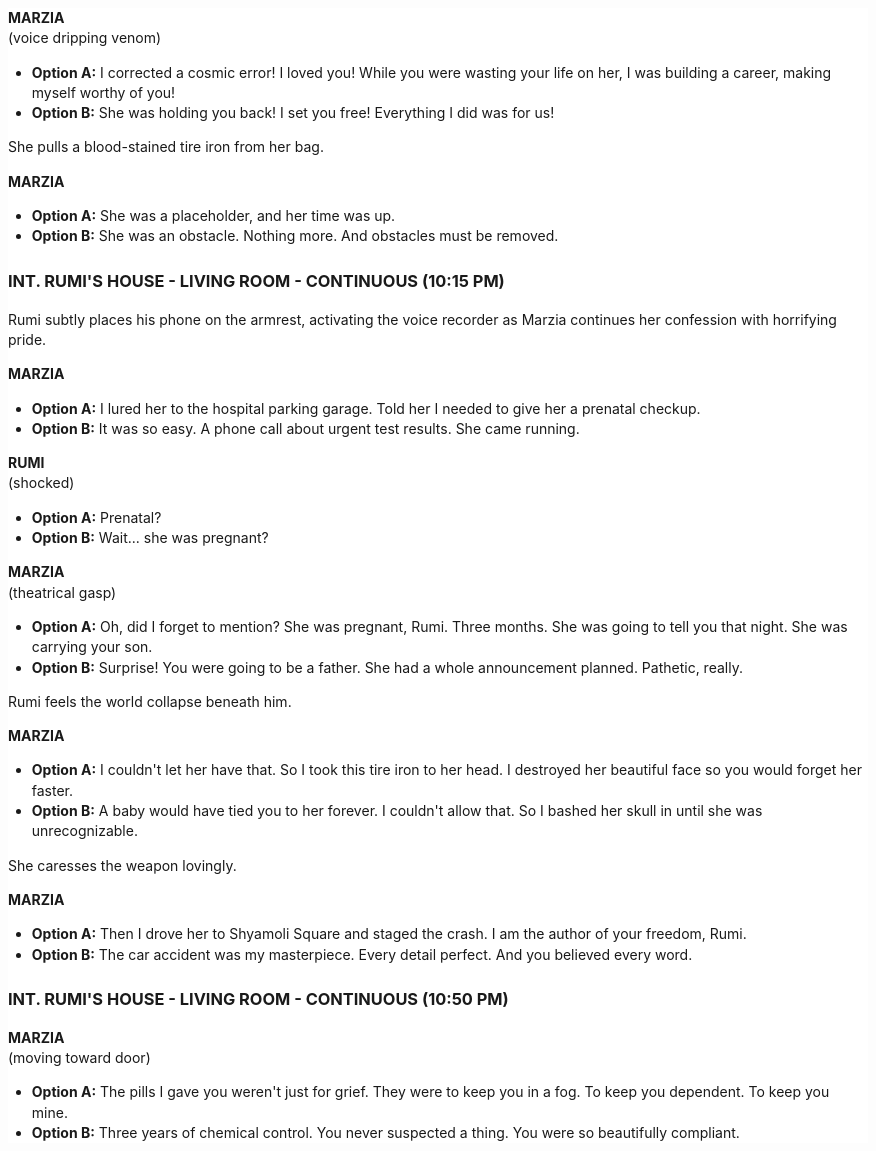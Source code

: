 **MARZIA**  
(voice dripping venom)  
- **Option A:** I corrected a cosmic error! I loved you! While you were wasting your life on her, I was building a career, making myself worthy of you!
- **Option B:** She was holding you back! I set you free! Everything I did was for us!

She pulls a blood-stained tire iron from her bag.

**MARZIA**  
- **Option A:** She was a placeholder, and her time was up.
- **Option B:** She was an obstacle. Nothing more. And obstacles must be removed.

### INT. RUMI'S HOUSE - LIVING ROOM - CONTINUOUS (10:15 PM)

Rumi subtly places his phone on the armrest, activating the voice recorder as Marzia continues her confession with horrifying pride.

**MARZIA**  
- **Option A:** I lured her to the hospital parking garage. Told her I needed to give her a prenatal checkup.
- **Option B:** It was so easy. A phone call about urgent test results. She came running.

**RUMI**  
(shocked)  
- **Option A:** Prenatal?
- **Option B:** Wait... she was pregnant?

**MARZIA**  
(theatrical gasp)  
- **Option A:** Oh, did I forget to mention? She was pregnant, Rumi. Three months. She was going to tell you that night. She was carrying your son.
- **Option B:** Surprise! You were going to be a father. She had a whole announcement planned. Pathetic, really.

Rumi feels the world collapse beneath him.

**MARZIA**  
- **Option A:** I couldn't let her have that. So I took this tire iron to her head. I destroyed her beautiful face so you would forget her faster.
- **Option B:** A baby would have tied you to her forever. I couldn't allow that. So I bashed her skull in until she was unrecognizable.

She caresses the weapon lovingly.

**MARZIA**  
- **Option A:** Then I drove her to Shyamoli Square and staged the crash. I am the author of your freedom, Rumi.
- **Option B:** The car accident was my masterpiece. Every detail perfect. And you believed every word.

### INT. RUMI'S HOUSE - LIVING ROOM - CONTINUOUS (10:50 PM)

**MARZIA**  
(moving toward door)  
- **Option A:** The pills I gave you weren't just for grief. They were to keep you in a fog. To keep you dependent. To keep you mine.
- **Option B:** Three years of chemical control. You never suspected a thing. You were so beautifully compliant.
